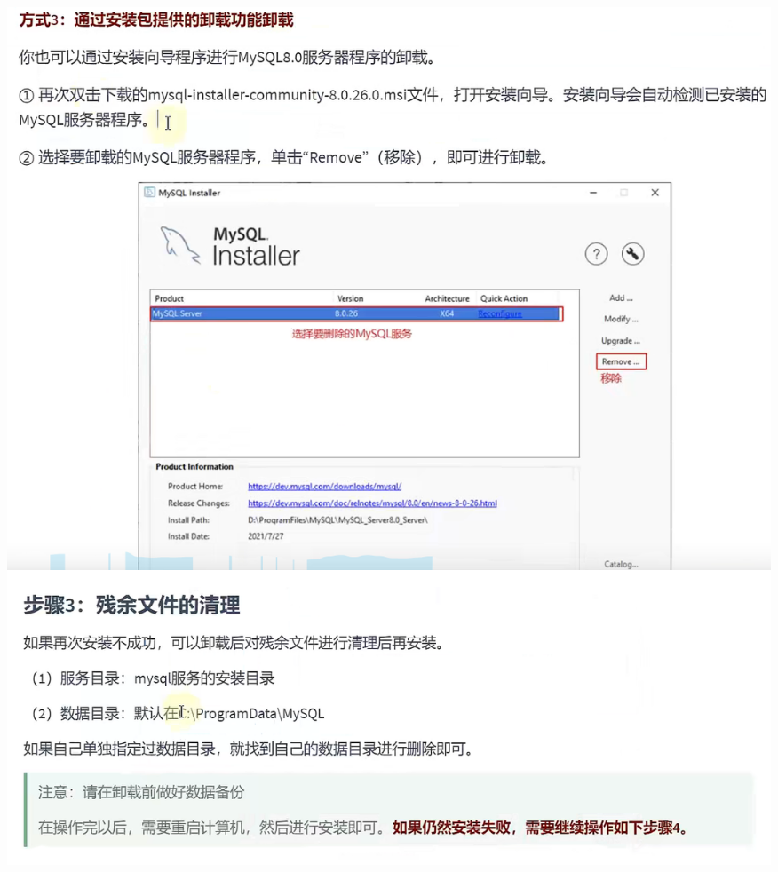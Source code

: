 ![image-20220313202720229](mysql学习.assets/image-20220313202720229.png)

![image-20220313202909444](mysql学习.assets/image-20220313202909444.png)
